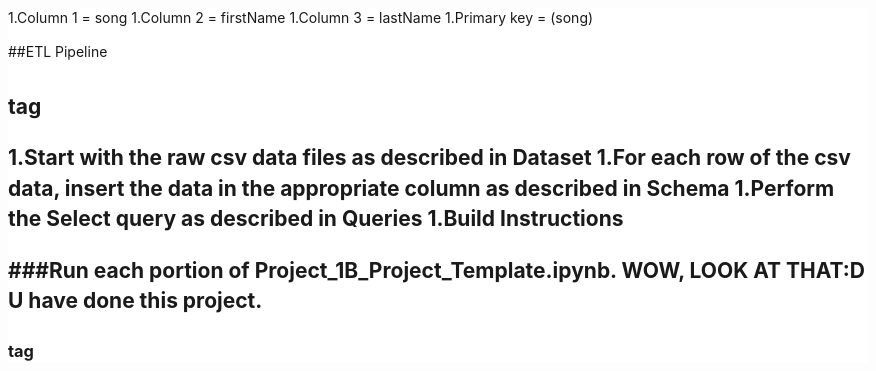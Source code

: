 1.Column 1 = song
1.Column 2 = firstName
1.Column 3 = lastName
1.Primary key = (song)

##ETL Pipeline <h2> tag

1.Start with the raw csv data files as described in Dataset
1.For each row of the csv data, insert the data in the appropriate column as described in Schema
1.Perform the Select query as described in Queries
1.Build Instructions

###Run each portion of Project_1B_Project_Template.ipynb. WOW, LOOK AT THAT:D U have done this project. <h3> tag